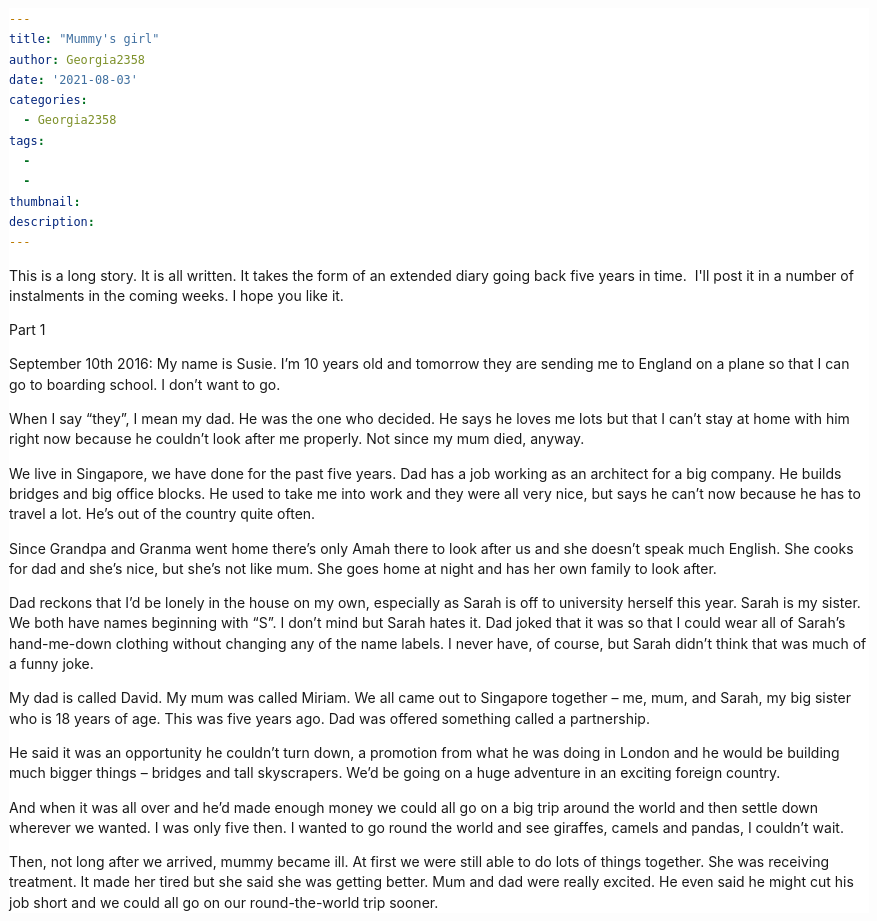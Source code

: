```yaml
---
title: "Mummy's girl"
author: Georgia2358
date: '2021-08-03'
categories:
  - Georgia2358
tags:
  - 
  - 
thumbnail: 
description: 
---
```


This is a long story. It is all written. It takes the form of an extended diary going back five years in time.  I'll post it in a number of instalments in the coming weeks. I hope you like it.

Part 1

September 10th 2016: My name is Susie. I’m 10 years old and tomorrow they are sending me to England on a plane so that I can go to boarding school. I don’t want to go. 

When I say “they”, I mean my dad. He was the one who decided. He says he loves me lots but that I can’t stay at home with him right now because he couldn’t look after me properly. Not since my mum died, anyway.

We live in Singapore, we have done for the past five years. Dad has a job working as an architect for a big company. He builds bridges and big office blocks. He used to take me into work and they were all very nice, but says he can’t now because he has to travel a lot. He’s out of the country quite often.

Since Grandpa and Granma went home there’s only Amah there to look after us and she doesn’t speak much English. She cooks for dad and she’s nice, but she’s not like mum. She goes home at night and has her own family to look after.

Dad reckons that I’d be lonely in the house on my own, especially as Sarah is off to university herself this year. Sarah is my sister. We both have names beginning with “S”. I don’t mind but Sarah hates it. Dad joked that it was so that I could wear all of Sarah’s hand-me-down clothing without changing any of the name labels. I never have, of course, but Sarah didn’t think that was much of a funny joke.

My dad is called David. My mum was called Miriam. We all came out to Singapore together – me, mum, and Sarah, my big sister who is 18 years of age. This was five years ago. Dad was offered something called a partnership.

He said it was an opportunity he couldn’t turn down, a promotion from what he was doing in London and he would be building much bigger things – bridges and tall skyscrapers. We’d be going on a huge adventure in an exciting foreign country.

And when it was all over and he’d made enough money we could all go on a big trip around the world and then settle down wherever we wanted. I was only five then. I wanted to go round the world and see giraffes, camels and pandas, I couldn’t wait.

Then, not long after we arrived, mummy became ill. At first we were still able to do lots of things together. She was receiving treatment. It made her tired but she said she was getting better. Mum and dad were really excited. He even said he might cut his job short and we could all go on our round-the-world trip sooner.
